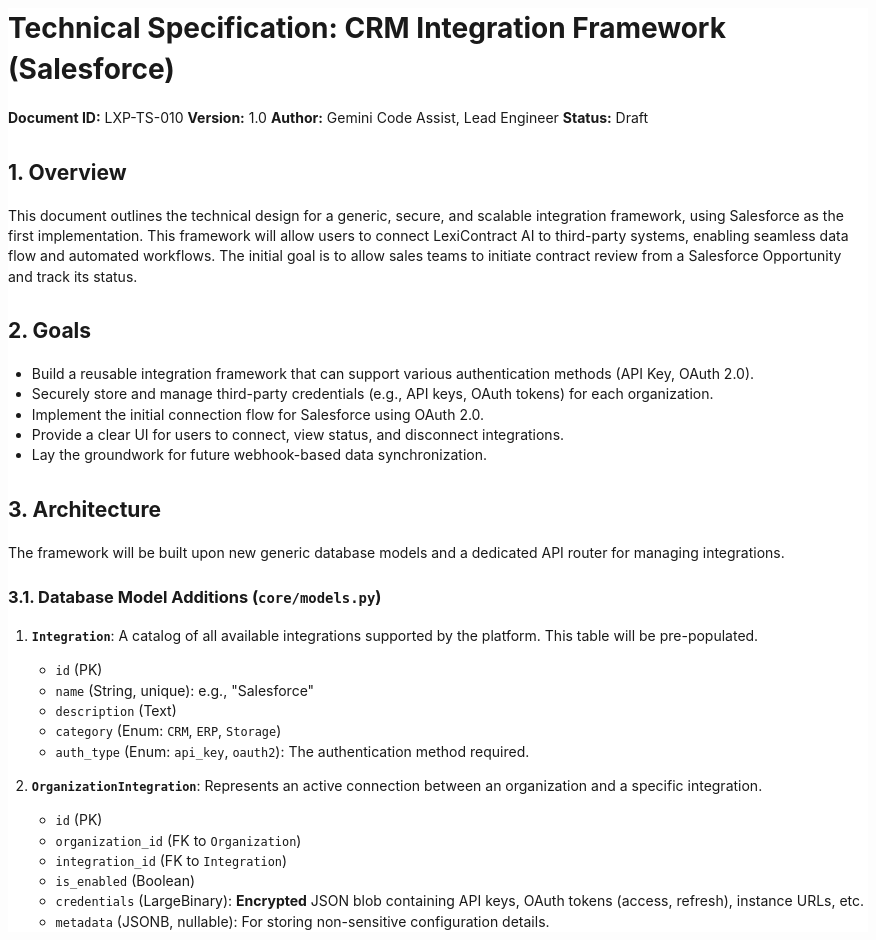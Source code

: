 # Technical Specification: CRM Integration Framework (Salesforce)

**Document ID:** LXP-TS-010
**Version:** 1.0
**Author:** Gemini Code Assist, Lead Engineer
**Status:** Draft

## 1. Overview

This document outlines the technical design for a generic, secure, and scalable integration framework, using Salesforce as the first implementation. This framework will allow users to connect LexiContract AI to third-party systems, enabling seamless data flow and automated workflows. The initial goal is to allow sales teams to initiate contract review from a Salesforce Opportunity and track its status.

## 2. Goals

*   Build a reusable integration framework that can support various authentication methods (API Key, OAuth 2.0).
*   Securely store and manage third-party credentials (e.g., API keys, OAuth tokens) for each organization.
*   Implement the initial connection flow for Salesforce using OAuth 2.0.
*   Provide a clear UI for users to connect, view status, and disconnect integrations.
*   Lay the groundwork for future webhook-based data synchronization.

## 3. Architecture

The framework will be built upon new generic database models and a dedicated API router for managing integrations.

### 3.1. Database Model Additions (`core/models.py`)

1.  **`Integration`**: A catalog of all available integrations supported by the platform. This table will be pre-populated.
    *   `id` (PK)
    *   `name` (String, unique): e.g., "Salesforce"
    *   `description` (Text)
    *   `category` (Enum: `CRM`, `ERP`, `Storage`)
    *   `auth_type` (Enum: `api_key`, `oauth2`): The authentication method required.

2.  **`OrganizationIntegration`**: Represents an active connection between an organization and a specific integration.
    *   `id` (PK)
    *   `organization_id` (FK to `Organization`)
    *   `integration_id` (FK to `Integration`)
    *   `is_enabled` (Boolean)
    *   `credentials` (LargeBinary): **Encrypted** JSON blob containing API keys, OAuth tokens (access, refresh), instance URLs, etc.
    *   `metadata` (JSONB, nullable): For storing non-sensitive configuration details.
